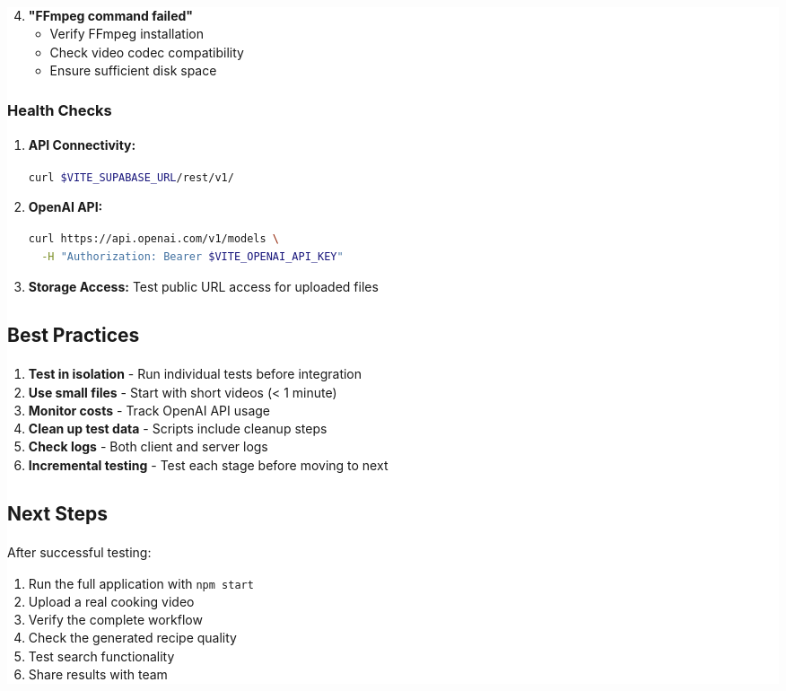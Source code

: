 4. **"FFmpeg command failed"**
   - Verify FFmpeg installation
   - Check video codec compatibility
   - Ensure sufficient disk space

### Health Checks

1. **API Connectivity:**
   ```bash
   curl $VITE_SUPABASE_URL/rest/v1/
   ```

2. **OpenAI API:**
   ```bash
   curl https://api.openai.com/v1/models \
     -H "Authorization: Bearer $VITE_OPENAI_API_KEY"
   ```

3. **Storage Access:**
   Test public URL access for uploaded files

## Best Practices

1. **Test in isolation** - Run individual tests before integration
2. **Use small files** - Start with short videos (< 1 minute)
3. **Monitor costs** - Track OpenAI API usage
4. **Clean up test data** - Scripts include cleanup steps
5. **Check logs** - Both client and server logs
6. **Incremental testing** - Test each stage before moving to next

## Next Steps

After successful testing:
1. Run the full application with `npm start`
2. Upload a real cooking video
3. Verify the complete workflow
4. Check the generated recipe quality
5. Test search functionality
6. Share results with team